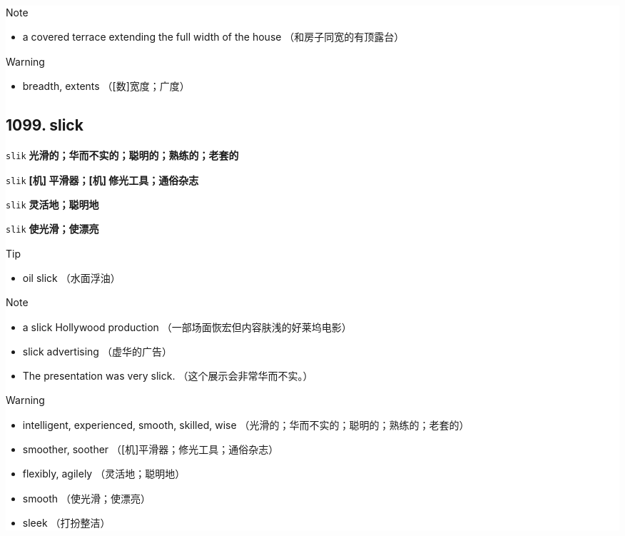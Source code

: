 > [!NOTE]
>
> - a covered terrace extending the full width of the house （和房子同宽的有顶露台）
>

> [!WARNING]
>
> - breadth, extents （[数]宽度；广度）
>

## 1099. slick

`slik`  **光滑的；华而不实的；聪明的；熟练的；老套的**

`slik`  **[机] 平滑器；[机] 修光工具；通俗杂志**

`slik`  **灵活地；聪明地**

`slik`  **使光滑；使漂亮**

> [!TIP]
>
> - oil slick （水面浮油）
>

> [!NOTE]
>
> - a slick Hollywood production （一部场面恢宏但内容肤浅的好莱坞电影）
>
> - slick advertising （虚华的广告）
>
> - The presentation was very slick. （这个展示会非常华而不实。）
>

> [!WARNING]
>
> - intelligent, experienced, smooth, skilled, wise （光滑的；华而不实的；聪明的；熟练的；老套的）
>
> - smoother, soother （[机]平滑器；修光工具；通俗杂志）
>
> - flexibly, agilely （灵活地；聪明地）
>
> - smooth （使光滑；使漂亮）
>
> - sleek （打扮整洁）
>

